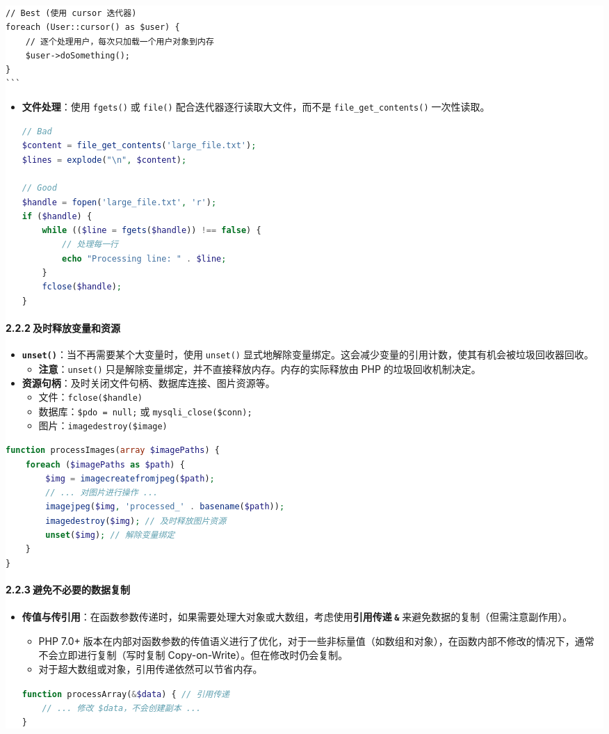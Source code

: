     // Best (使用 cursor 迭代器)
    foreach (User::cursor() as $user) {
        // 逐个处理用户，每次只加载一个用户对象到内存
        $user->doSomething();
    }
    ```

*   **文件处理**：使用 `fgets()` 或 `file()` 配合迭代器逐行读取大文件，而不是 `file_get_contents()` 一次性读取。

    ```php
    // Bad
    $content = file_get_contents('large_file.txt');
    $lines = explode("\n", $content);

    // Good
    $handle = fopen('large_file.txt', 'r');
    if ($handle) {
        while (($line = fgets($handle)) !== false) {
            // 处理每一行
            echo "Processing line: " . $line;
        }
        fclose($handle);
    }
    ```

#### 2.2.2 及时释放变量和资源

*   **`unset()`**：当不再需要某个大变量时，使用 `unset()` 显式地解除变量绑定。这会减少变量的引用计数，使其有机会被垃圾回收器回收。
    *   **注意**：`unset()` 只是解除变量绑定，并不直接释放内存。内存的实际释放由 PHP 的垃圾回收机制决定。
*   **资源句柄**：及时关闭文件句柄、数据库连接、图片资源等。
    *   文件：`fclose($handle)`
    *   数据库：`$pdo = null;` 或 `mysqli_close($conn);`
    *   图片：`imagedestroy($image)`

```php
function processImages(array $imagePaths) {
    foreach ($imagePaths as $path) {
        $img = imagecreatefromjpeg($path);
        // ... 对图片进行操作 ...
        imagejpeg($img, 'processed_' . basename($path));
        imagedestroy($img); // 及时释放图片资源
        unset($img); // 解除变量绑定
    }
}
```

#### 2.2.3 避免不必要的数据复制

*   **传值与传引用**：在函数参数传递时，如果需要处理大对象或大数组，考虑使用**引用传递 `&`** 来避免数据的复制（但需注意副作用）。
    *   PHP 7.0+ 版本在内部对函数参数的传值语义进行了优化，对于一些非标量值（如数组和对象），在函数内部不修改的情况下，通常不会立即进行复制（写时复制 Copy-on-Write）。但在修改时仍会复制。
    *   对于超大数组或对象，引用传递依然可以节省内存。

    ```php
    function processArray(&$data) { // 引用传递
        // ... 修改 $data，不会创建副本 ...
    }
    ```

